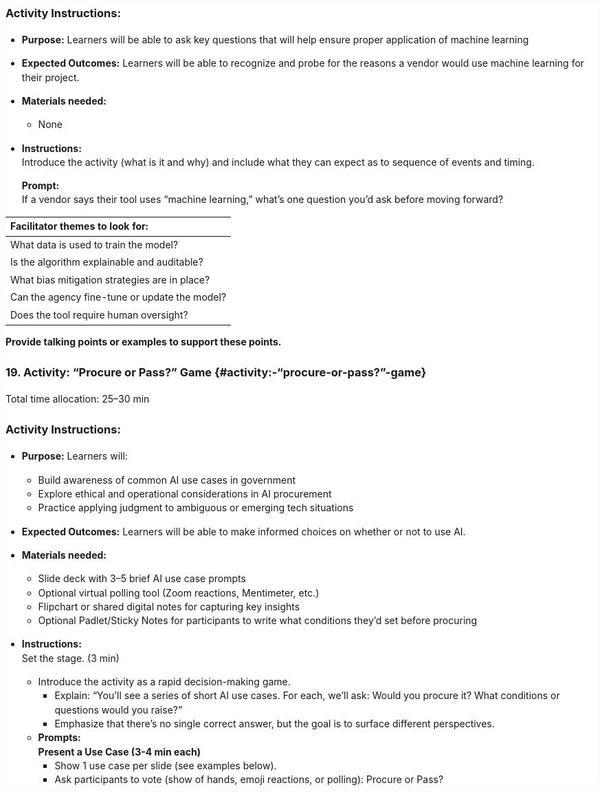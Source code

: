 ### Activity Instructions:  

* **Purpose:** Learners will be able to ask key questions that will help ensure proper application of machine learning  
* **Expected Outcomes:** Learners will be able to recognize and probe for the reasons a vendor would use machine learning for their project.  
* **Materials needed:**   
  * None  
* **Instructions:**   
  Introduce the activity (what is it and why) and include what they can expect as to  sequence of events and timing. 

  **Prompt:**   
  If a vendor says their tool uses “machine learning,” what’s one question you’d ask before moving forward?

| Facilitator themes to look for: |
| :---- |
| What data is used to train the model? |
| Is the algorithm explainable and auditable? |
| What bias mitigation strategies are in place? |
| Can the agency fine-tune or update the model? |
| Does the tool require human oversight? |

  **Provide talking points or examples to support these points.**


### 19. Activity: “Procure or Pass?” Game {#activity:-“procure-or-pass?”-game}

Total time allocation: 25–30 min  

### Activity Instructions:
 
* **Purpose:** Learners will:  
  * Build awareness of common AI use cases in government  
  * Explore ethical and operational considerations in AI procurement  
  * Practice applying judgment to ambiguous or emerging tech situations

* **Expected Outcomes:**  Learners will be able to make informed choices on whether or not to use AI. 

* **Materials needed:**   
  * Slide deck with 3–5 brief AI use case prompts  
  * Optional virtual polling tool (Zoom reactions, Mentimeter, etc.)  
  * Flipchart or shared digital notes for capturing key insights  
  * Optional Padlet/Sticky Notes for participants to write what conditions they’d set before procuring  
* **Instructions:**   
  Set the stage. (3 min)  
  * Introduce the activity as a rapid decision-making game.  
    * Explain: “You’ll see a series of short AI use cases. For each, we’ll ask: Would you procure it? What conditions or questions would you raise?”  
    * Emphasize that there’s no single correct answer, but the goal is to surface different perspectives.  
  * **Prompts:**   
    **Present a Use Case (3-4 min each)**  
    * Show 1 use case per slide (see examples below).  
    * Ask participants to vote (show of hands, emoji reactions, or polling): Procure or Pass?
